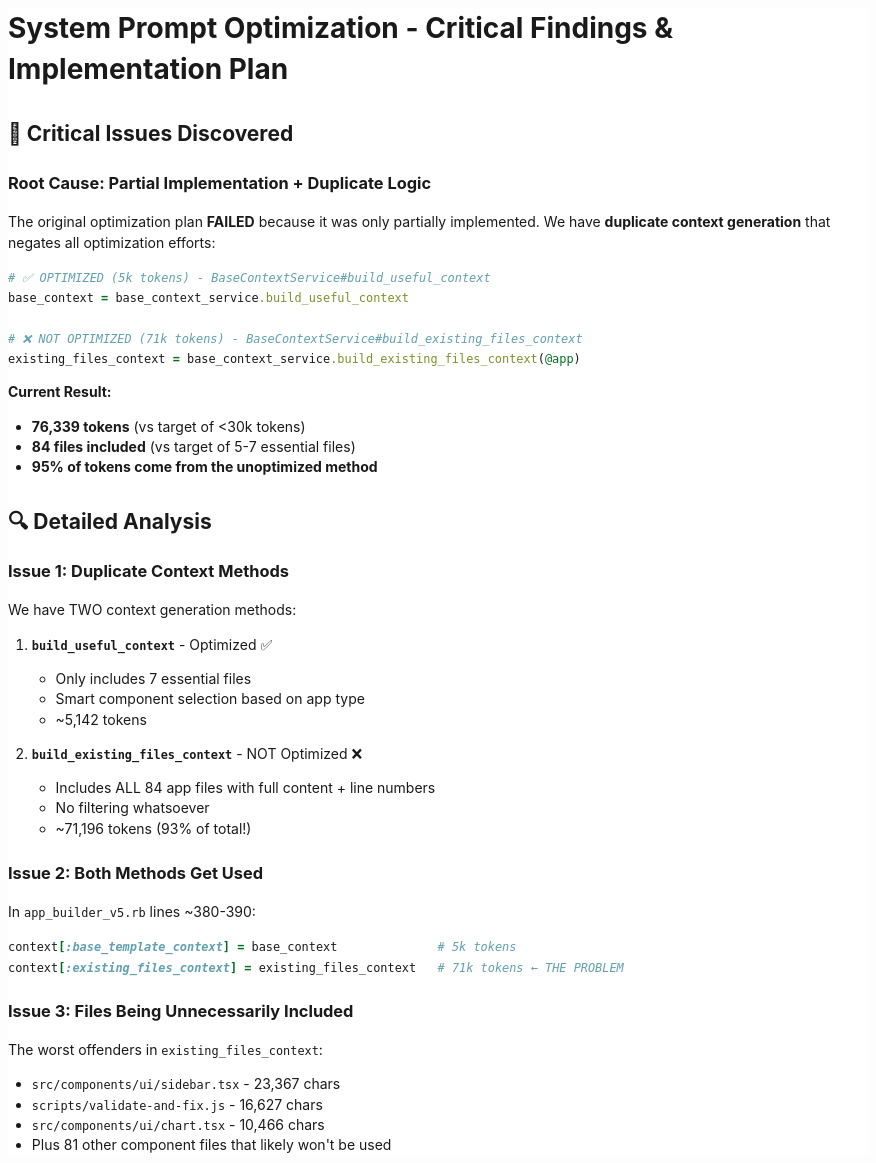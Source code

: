 # System Prompt Optimization - Critical Findings & Implementation Plan

## 🚨 Critical Issues Discovered

### **Root Cause: Partial Implementation + Duplicate Logic**

The original optimization plan **FAILED** because it was only partially implemented. We have **duplicate context generation** that negates all optimization efforts:

```ruby
# ✅ OPTIMIZED (5k tokens) - BaseContextService#build_useful_context 
base_context = base_context_service.build_useful_context

# ❌ NOT OPTIMIZED (71k tokens) - BaseContextService#build_existing_files_context
existing_files_context = base_context_service.build_existing_files_context(@app)
```

**Current Result:**
- **76,339 tokens** (vs target of <30k tokens)
- **84 files included** (vs target of 5-7 essential files)
- **95% of tokens come from the unoptimized method**

## 🔍 Detailed Analysis

### Issue 1: Duplicate Context Methods
We have TWO context generation methods:

1. **`build_useful_context`** - Optimized ✅
   - Only includes 7 essential files 
   - Smart component selection based on app type
   - ~5,142 tokens

2. **`build_existing_files_context`** - NOT Optimized ❌ 
   - Includes ALL 84 app files with full content + line numbers
   - No filtering whatsoever
   - ~71,196 tokens (93% of total!)

### Issue 2: Both Methods Get Used
In `app_builder_v5.rb` lines ~380-390:
```ruby
context[:base_template_context] = base_context              # 5k tokens
context[:existing_files_context] = existing_files_context   # 71k tokens ← THE PROBLEM
```

### Issue 3: Files Being Unnecessarily Included
The worst offenders in `existing_files_context`:
- `src/components/ui/sidebar.tsx` - 23,367 chars
- `scripts/validate-and-fix.js` - 16,627 chars  
- `src/components/ui/chart.tsx` - 10,466 chars
- Plus 81 other component files that likely won't be used

